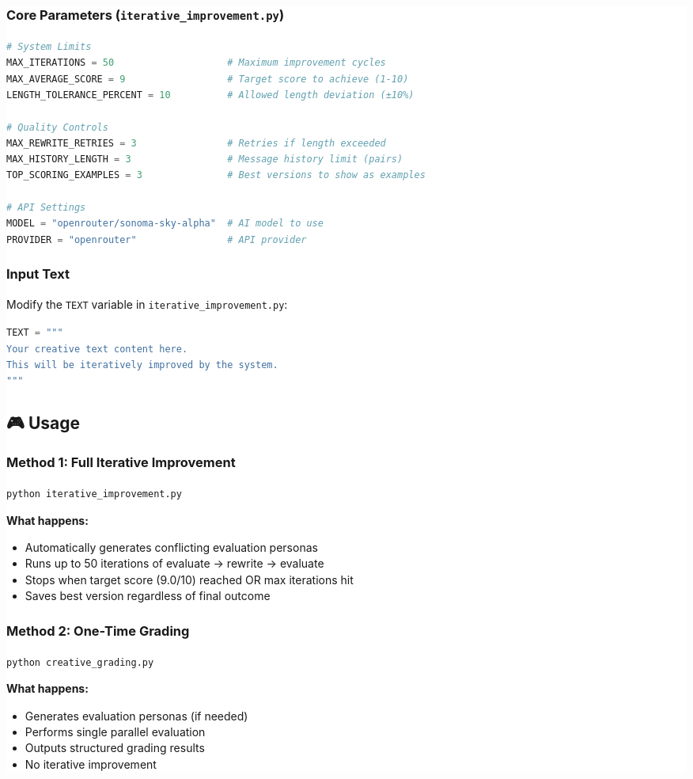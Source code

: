 ### Core Parameters (`iterative_improvement.py`)

```python
# System Limits
MAX_ITERATIONS = 50                    # Maximum improvement cycles
MAX_AVERAGE_SCORE = 9                  # Target score to achieve (1-10)
LENGTH_TOLERANCE_PERCENT = 10          # Allowed length deviation (±10%)

# Quality Controls
MAX_REWRITE_RETRIES = 3                # Retries if length exceeded
MAX_HISTORY_LENGTH = 3                 # Message history limit (pairs)
TOP_SCORING_EXAMPLES = 3               # Best versions to show as examples

# API Settings
MODEL = "openrouter/sonoma-sky-alpha"  # AI model to use
PROVIDER = "openrouter"                # API provider
```

### Input Text

Modify the `TEXT` variable in `iterative_improvement.py`:

```python
TEXT = """
Your creative text content here.
This will be iteratively improved by the system.
"""
```

## 🎮 Usage

### Method 1: Full Iterative Improvement

```bash
python iterative_improvement.py
```

**What happens:**
- Automatically generates conflicting evaluation personas
- Runs up to 50 iterations of evaluate → rewrite → evaluate
- Stops when target score (9.0/10) reached OR max iterations hit
- Saves best version regardless of final outcome

### Method 2: One-Time Grading

```bash
python creative_grading.py
```

**What happens:**
- Generates evaluation personas (if needed)
- Performs single parallel evaluation
- Outputs structured grading results
- No iterative improvement
